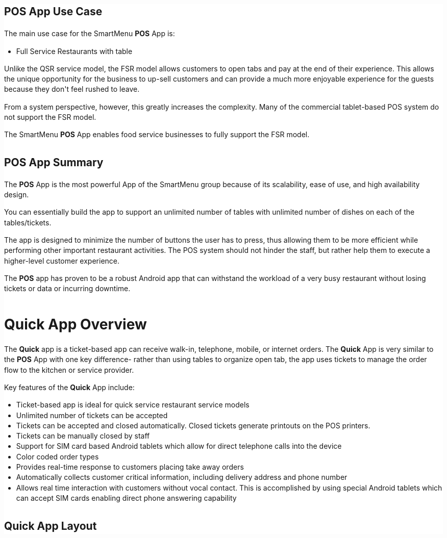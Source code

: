 ## POS App Use Case

The main use case for the SmartMenu **POS** App is:

- Full Service Restaurants with table

Unlike the QSR service model, the FSR model allows customers to open tabs and pay at the end of their experience. This allows the unique opportunity for the business to up-sell customers and can provide a much more enjoyable experience for the guests because they don't feel rushed to leave.

From a system perspective, however, this greatly increases the complexity. Many of the commercial tablet-based POS system do not support the FSR model.

The SmartMenu **POS** App enables food service businesses to fully support the FSR model.

## POS App Summary

The **POS** App is the most powerful App of the SmartMenu group because of its scalability, ease of use, and high availability design. 

You can essentially build the app to support an unlimited number of tables with unlimited number of dishes on each of the tables/tickets.

The app is designed to minimize the number of buttons the user has to press, thus allowing them to be more efficient while performing other important restaurant activities. The POS system should not hinder the staff, but rather help them to execute a higher-level customer experience. 

The **POS** app has proven to be a robust Android app that can withstand the workload of a very busy restaurant without losing tickets or data or incurring downtime.

# Quick App Overview

The **Quick** app is a ticket-based app can receive walk-in, telephone, mobile, or internet orders. The **Quick** App is very similar to the **POS** App with one key difference- rather than using tables to organize open tab, the app uses tickets to manage the order flow to the kitchen or service provider.

Key features of the **Quick** App include:

- Ticket-based app is ideal for quick service restaurant service models
- Unlimited number of tickets can be accepted
- Tickets can be accepted and closed automatically. Closed tickets generate printouts on the POS printers.
- Tickets can be manually closed by staff
- Support for SIM card based Android tablets which allow for direct telephone calls into the device
- Color coded order types
- Provides real-time response to customers placing take away orders
- Automatically collects customer critical information, including delivery address and phone number
- Allows real time interaction with customers without vocal contact. This is accomplished by using special Android tablets which can accept SIM cards enabling direct phone answering capability

## Quick App Layout
